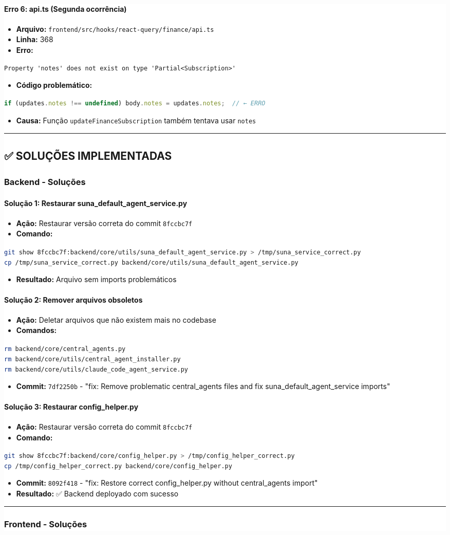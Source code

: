 
#### Erro 6: api.ts (Segunda ocorrência)
- **Arquivo:** `frontend/src/hooks/react-query/finance/api.ts`
- **Linha:** 368
- **Erro:**
```
Property 'notes' does not exist on type 'Partial<Subscription>'
```
- **Código problemático:**
```typescript
if (updates.notes !== undefined) body.notes = updates.notes;  // ← ERRO
```
- **Causa:** Função `updateFinanceSubscription` também tentava usar `notes`

---

## ✅ SOLUÇÕES IMPLEMENTADAS

### Backend - Soluções

#### Solução 1: Restaurar suna_default_agent_service.py
- **Ação:** Restaurar versão correta do commit `8fccbc7f`
- **Comando:**
```bash
git show 8fccbc7f:backend/core/utils/suna_default_agent_service.py > /tmp/suna_service_correct.py
cp /tmp/suna_service_correct.py backend/core/utils/suna_default_agent_service.py
```
- **Resultado:** Arquivo sem imports problemáticos

#### Solução 2: Remover arquivos obsoletos
- **Ação:** Deletar arquivos que não existem mais no codebase
- **Comandos:**
```bash
rm backend/core/central_agents.py
rm backend/core/utils/central_agent_installer.py
rm backend/core/utils/claude_code_agent_service.py
```
- **Commit:** `7df2250b` - "fix: Remove problematic central_agents files and fix suna_default_agent_service imports"

#### Solução 3: Restaurar config_helper.py
- **Ação:** Restaurar versão correta do commit `8fccbc7f`
- **Comando:**
```bash
git show 8fccbc7f:backend/core/config_helper.py > /tmp/config_helper_correct.py
cp /tmp/config_helper_correct.py backend/core/config_helper.py
```
- **Commit:** `8092f418` - "fix: Restore correct config_helper.py without central_agents import"
- **Resultado:** ✅ Backend deployado com sucesso

---

### Frontend - Soluções
